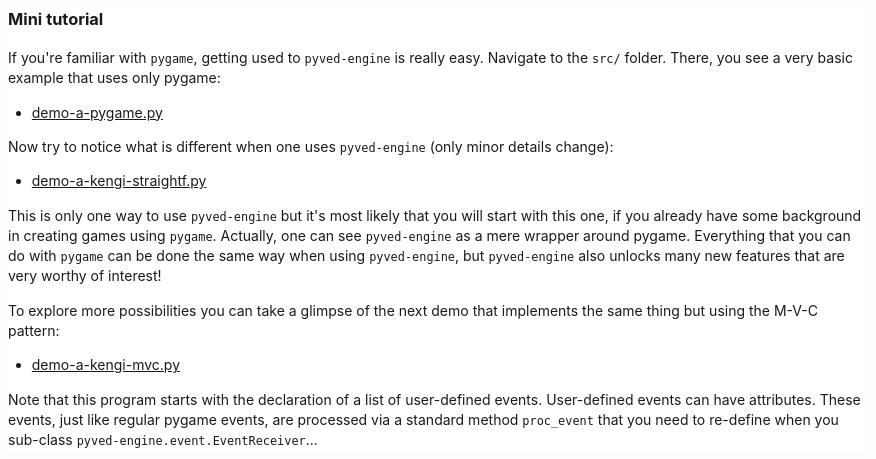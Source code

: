 ### Mini tutorial
If you're familiar with `pygame`, getting used to `pyved-engine` is really easy.
Navigate to the `src/` folder. There, you see a very basic example that uses only pygame:
* [demo-a-pygame.py](https://github.com/gaudiatech/pyved-engine/blob/master/src/demo-a-pygame.py)

Now try to notice what is different when one uses `pyved-engine` (only minor details change):
* [demo-a-kengi-straightf.py](https://github.com/gaudiatech/pyved-engine/blob/master/src/demo-a-kengi-straightf.py)

This is only one way to use `pyved-engine` but it's most likely that you will start with this one,
if you already have some background in creating games using `pygame`.
Actually, one can see `pyved-engine` as a mere wrapper around pygame. Everything that you can do
with `pygame` can be done the same way when using `pyved-engine`, but `pyved-engine` also unlocks
many new features that are very worthy of interest!

To explore more possibilities you can take a glimpse of the next demo
that implements the same thing but using the M-V-C pattern:
* [demo-a-kengi-mvc.py](https://github.com/gaudiatech/pyved-engine/blob/master/src/demo-a-kengi-mvc.py)

Note that this program starts with the declaration
of a list of user-defined events. User-defined events can have attributes.
These events, just like regular pygame events, are processed via a standard method
`proc_event` that you need to re-define when you sub-class
`pyved-engine.event.EventReceiver`...
